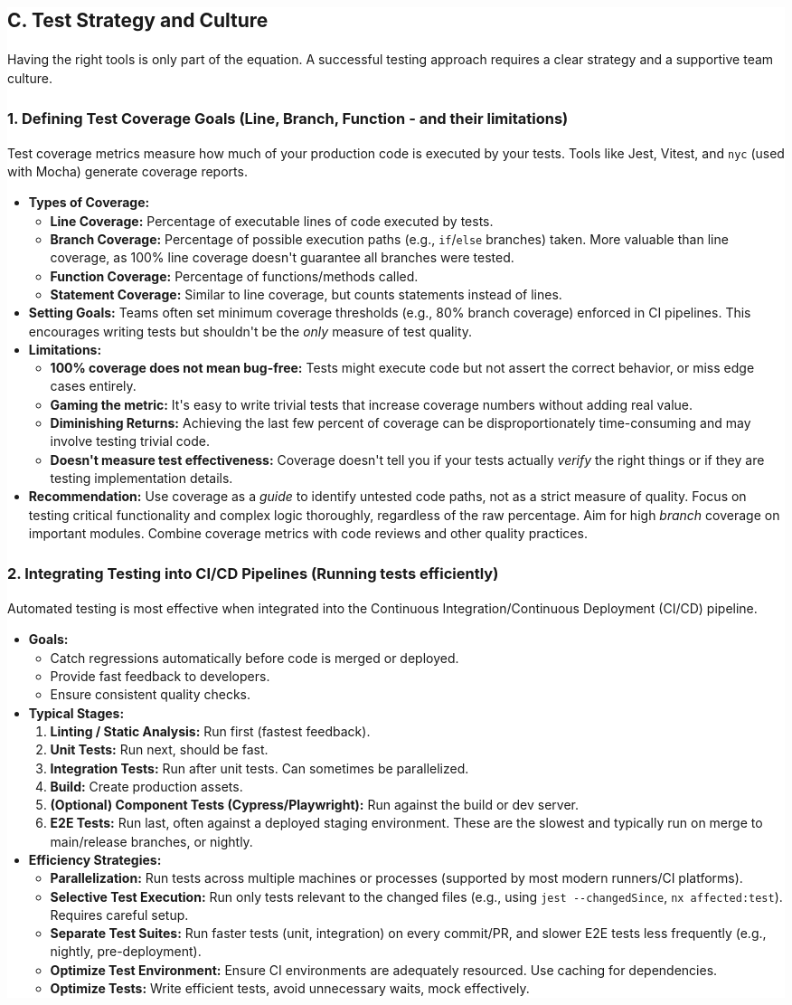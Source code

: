 ## C. Test Strategy and Culture

Having the right tools is only part of the equation. A successful testing approach requires a clear strategy and a supportive team culture.

### 1. Defining Test Coverage Goals (Line, Branch, Function - and their limitations)

Test coverage metrics measure how much of your production code is executed by your tests. Tools like Jest, Vitest, and `nyc` (used with Mocha) generate coverage reports.

- **Types of Coverage:**
  - **Line Coverage:** Percentage of executable lines of code executed by tests.
  - **Branch Coverage:** Percentage of possible execution paths (e.g., `if`/`else` branches) taken. More valuable than line coverage, as 100% line coverage doesn't guarantee all branches were tested.
  - **Function Coverage:** Percentage of functions/methods called.
  - **Statement Coverage:** Similar to line coverage, but counts statements instead of lines.
- **Setting Goals:** Teams often set minimum coverage thresholds (e.g., 80% branch coverage) enforced in CI pipelines. This encourages writing tests but shouldn't be the _only_ measure of test quality.
- **Limitations:**
  - **100% coverage does not mean bug-free:** Tests might execute code but not assert the correct behavior, or miss edge cases entirely.
  - **Gaming the metric:** It's easy to write trivial tests that increase coverage numbers without adding real value.
  - **Diminishing Returns:** Achieving the last few percent of coverage can be disproportionately time-consuming and may involve testing trivial code.
  - **Doesn't measure test effectiveness:** Coverage doesn't tell you if your tests actually _verify_ the right things or if they are testing implementation details.
- **Recommendation:** Use coverage as a _guide_ to identify untested code paths, not as a strict measure of quality. Focus on testing critical functionality and complex logic thoroughly, regardless of the raw percentage. Aim for high _branch_ coverage on important modules. Combine coverage metrics with code reviews and other quality practices.

### 2. Integrating Testing into CI/CD Pipelines (Running tests efficiently)

Automated testing is most effective when integrated into the Continuous Integration/Continuous Deployment (CI/CD) pipeline.

- **Goals:**
  - Catch regressions automatically before code is merged or deployed.
  - Provide fast feedback to developers.
  - Ensure consistent quality checks.
- **Typical Stages:**
  1.  **Linting / Static Analysis:** Run first (fastest feedback).
  2.  **Unit Tests:** Run next, should be fast.
  3.  **Integration Tests:** Run after unit tests. Can sometimes be parallelized.
  4.  **Build:** Create production assets.
  5.  **(Optional) Component Tests (Cypress/Playwright):** Run against the build or dev server.
  6.  **E2E Tests:** Run last, often against a deployed staging environment. These are the slowest and typically run on merge to main/release branches, or nightly.
- **Efficiency Strategies:**
  - **Parallelization:** Run tests across multiple machines or processes (supported by most modern runners/CI platforms).
  - **Selective Test Execution:** Run only tests relevant to the changed files (e.g., using `jest --changedSince`, `nx affected:test`). Requires careful setup.
  - **Separate Test Suites:** Run faster tests (unit, integration) on every commit/PR, and slower E2E tests less frequently (e.g., nightly, pre-deployment).
  - **Optimize Test Environment:** Ensure CI environments are adequately resourced. Use caching for dependencies.
  - **Optimize Tests:** Write efficient tests, avoid unnecessary waits, mock effectively.
